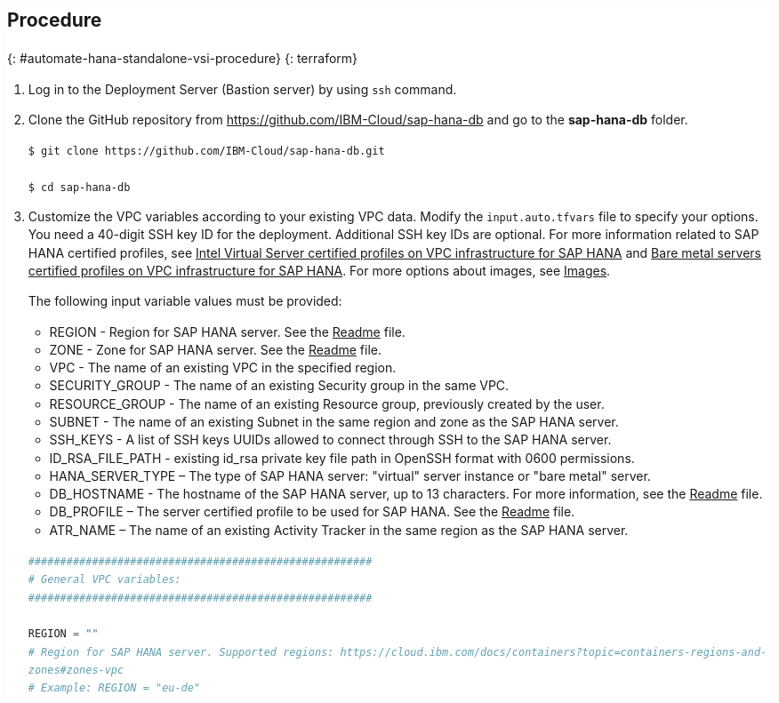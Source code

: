 ## Procedure
{: #automate-hana-standalone-vsi-procedure}
{: terraform}

1.	Log in to the Deployment Server (Bastion server) by using `ssh` command.
2.	Clone the GitHub repository from https://github.com/IBM-Cloud/sap-hana-db and go to the **sap-hana-db** folder.

    ```shell
	$ git clone https://github.com/IBM-Cloud/sap-hana-db.git
    	
	$ cd sap-hana-db
    ```

3.	Customize the VPC variables according to your existing VPC data. Modify the `input.auto.tfvars` file to specify your options. You need a 40-digit SSH key ID for the deployment. Additional SSH key IDs are optional. For more information related to SAP HANA certified profiles, see [Intel Virtual Server certified profiles on VPC infrastructure for SAP HANA](/docs/sap?topic=sap-hana-iaas-offerings-profiles-intel-vs-vpc) and [Bare metal servers certified profiles on VPC infrastructure for SAP HANA](/docs/sap?topic=sap-hana-iaas-offerings-profiles-intel-bm-vpc). For more options about images, see [Images](https://test.cloud.ibm.com/docs/vpc?topic=vpc-about-images).

    The following input variable values must be provided:

    * REGION - Region for SAP HANA server. See the [Readme](https://github.com/IBM-Cloud/sap-hana-db/blob/main/README.md) file.
    * ZONE - Zone for SAP HANA server. See the [Readme](https://github.com/IBM-Cloud/sap-hana-db/blob/main/README.md) file.
    * VPC - The name of an existing VPC in the specified region.
    * SECURITY_GROUP - The name of an existing Security group in the same VPC.
    * RESOURCE_GROUP - The name of an existing Resource group, previously created by the user.
    * SUBNET - The name of an existing Subnet in the same region and zone as the SAP HANA server.
    * SSH_KEYS - A list of SSH keys UUIDs allowed to connect through SSH to the SAP HANA server.
    * ID_RSA_FILE_PATH - existing id_rsa private key file path in OpenSSH format with 0600 permissions.
    * HANA_SERVER_TYPE – The type of SAP HANA server: "virtual" server instance or "bare metal" server.
    * DB_HOSTNAME - The hostname of the SAP HANA server, up to 13 characters. For more information, see the [Readme](https://github.com/IBM-Cloud/sap-hana-db/blob/main/README.md) file.
    * DB_PROFILE – The server certified profile to be used for SAP HANA. See the [Readme](https://github.com/IBM-Cloud/sap-hana-db/blob/main/README.md) file.
    * ATR_NAME – The name of an existing Activity Tracker in the same region as the SAP HANA server.

    ``` terraform
    ######################################################
    # General VPC variables:
    ######################################################

    REGION = ""
    # Region for SAP HANA server. Supported regions: https://cloud.ibm.com/docs/containers?topic=containers-regions-and-zones#zones-vpc
    # Example: REGION = "eu-de"
